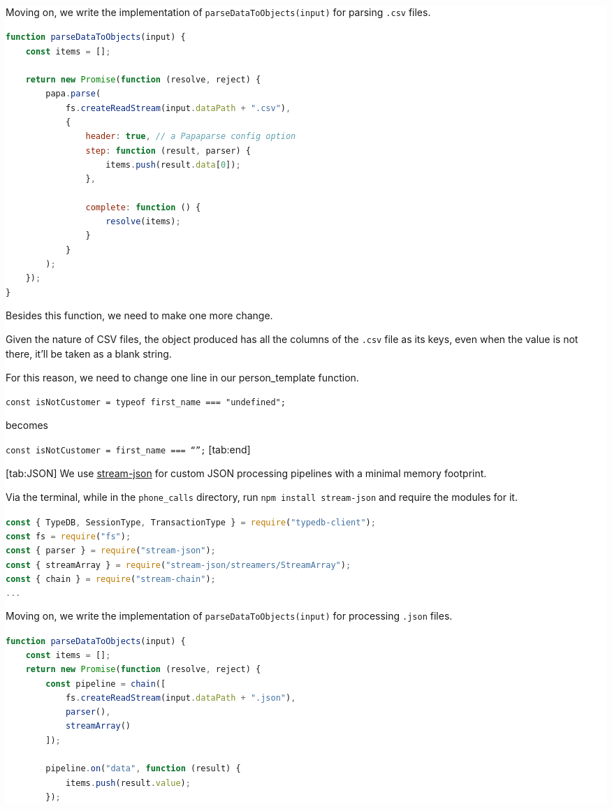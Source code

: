 Moving on, we write the implementation of `parseDataToObjects(input)` for parsing `.csv` files.

```javascript
function parseDataToObjects(input) {
    const items = [];

    return new Promise(function (resolve, reject) {
        papa.parse(
            fs.createReadStream(input.dataPath + ".csv"),
            {
                header: true, // a Papaparse config option
                step: function (result, parser) {
                    items.push(result.data[0]);
                },

                complete: function () {
                    resolve(items);
                }
            }
        );
    });
}
```

Besides this function, we need to make one more change.

Given the nature of CSV files, the object produced has all the columns of the `.csv` file as its keys, even when the value is not there, it’ll be taken as a blank string.

For this reason, we need to change one line in our person_template function.

`const isNotCustomer = typeof first_name === "undefined";`

becomes

`const isNotCustomer = first_name === “”;`
[tab:end]

[tab:JSON]
We use [stream-json](https://github.com/uhop/stream-json) for custom JSON processing pipelines with a minimal memory footprint.

Via the terminal, while in the `phone_calls` directory, run `npm install stream-json` and require the modules for it.

```javascript
const { TypeDB, SessionType, TransactionType } = require("typedb-client");
const fs = require("fs");
const { parser } = require("stream-json");
const { streamArray } = require("stream-json/streamers/StreamArray");
const { chain } = require("stream-chain");
...
```

Moving on, we write the implementation of `parseDataToObjects(input)` for processing `.json` files.

```javascript
function parseDataToObjects(input) {
    const items = [];
    return new Promise(function (resolve, reject) {
        const pipeline = chain([
            fs.createReadStream(input.dataPath + ".json"),
            parser(),
            streamArray()
        ]);

        pipeline.on("data", function (result) {
            items.push(result.value);
        });

```